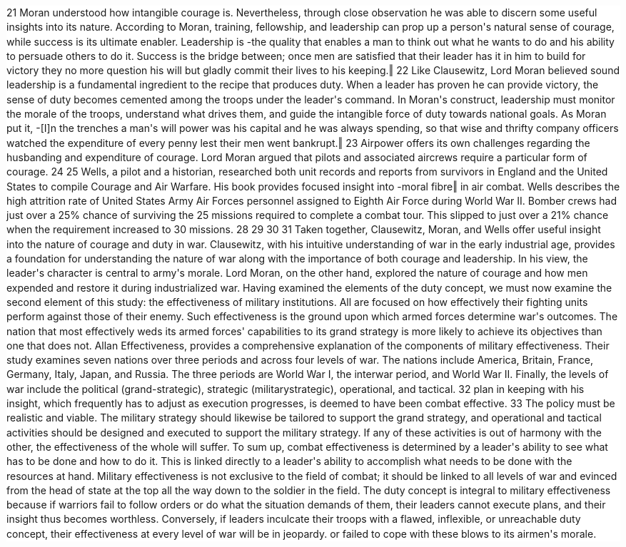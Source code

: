 21
Moran understood how intangible courage is. Nevertheless, through close observation he was able to discern some useful insights into its nature. According to Moran, training, fellowship, and leadership can prop up a person's natural sense of courage, while success is its ultimate enabler. Leadership is -the quality that enables a man to think out what he wants to do and his ability to persuade others to do it.
Success is the bridge between; once men are satisfied that their leader has it in him to build for victory they no more question his will but gladly commit their lives to his keeping.‖ 
22
Like Clausewitz, Lord Moran believed sound leadership is a fundamental ingredient to the recipe that produces duty. When a leader has proven he can provide victory, the sense of duty becomes cemented among the troops under the leader's command. In Moran's construct, leadership must monitor the morale of the troops, understand what drives them, and guide the intangible force of duty towards national goals. As Moran put it, -[I]n the trenches a man's will power was his capital and he was always spending, so that wise and thrifty company officers watched the expenditure of every penny lest their men went bankrupt.‖ 
23
Airpower offers its own challenges regarding the husbanding and expenditure of courage. Lord Moran argued that pilots and associated aircrews require a particular form of courage. 
24
25
Wells, a pilot and a historian, researched both unit records and reports from survivors in England and the United States to compile Courage and Air Warfare. His book provides focused insight into -moral fibre‖ in air combat. Wells describes the high attrition rate of United States Army Air Forces personnel assigned to Eighth Air Force during World War II. Bomber crews had just over a 25% chance of surviving the 25 missions required to complete a combat tour. This slipped to just over a 21% chance when the requirement increased to 30 missions. 
28
29
30
31
Taken together, Clausewitz, Moran, and Wells offer useful insight into the nature of courage and duty in war. Clausewitz, with his intuitive understanding of war in the early industrial age, provides a foundation for understanding the nature of war along with the importance of both courage and leadership. In his view, the leader's character is central to army's morale. Lord Moran, on the other hand, explored the nature of courage and how men expended and restore it during industrialized war. 
Having examined the elements of the duty concept, we must now examine the second element of this study: the effectiveness of military institutions. All are focused on how effectively their fighting units perform against those of their enemy. Such effectiveness is the ground upon which armed forces determine war's outcomes. The nation that most effectively weds its armed forces' capabilities to its grand strategy is more likely to achieve its objectives than one that does not. Allan
Effectiveness, provides a comprehensive explanation of the components of military effectiveness. Their study examines seven nations over three periods and across four levels of war. The nations include America, Britain, France, Germany, Italy, Japan, and Russia. The three periods are World War I, the interwar period, and World War II. Finally, the levels of war include the political (grand-strategic), strategic (militarystrategic), operational, and tactical. 
32
plan in keeping with his insight, which frequently has to adjust as execution progresses, is deemed to have been combat effective. 
33
The policy must be realistic and viable. The military strategy should likewise be tailored to support the grand strategy, and operational and tactical activities should be designed and executed to support the military strategy. If any of these activities is out of harmony with the other, the effectiveness of the whole will suffer.
To sum up, combat effectiveness is determined by a leader's ability
to see what has to be done and how to do it. This is linked directly to a leader's ability to accomplish what needs to be done with the resources at hand. Military effectiveness is not exclusive to the field of combat; it should be linked to all levels of war and evinced from the head of state at the top all the way down to the soldier in the field. The duty concept is integral to military effectiveness because if warriors fail to follow orders
or do what the situation demands of them, their leaders cannot execute plans, and their insight thus becomes worthless. Conversely, if leaders inculcate their troops with a flawed, inflexible, or unreachable duty concept, their effectiveness at every level of war will be in jeopardy. or failed to cope with these blows to its airmen's morale.